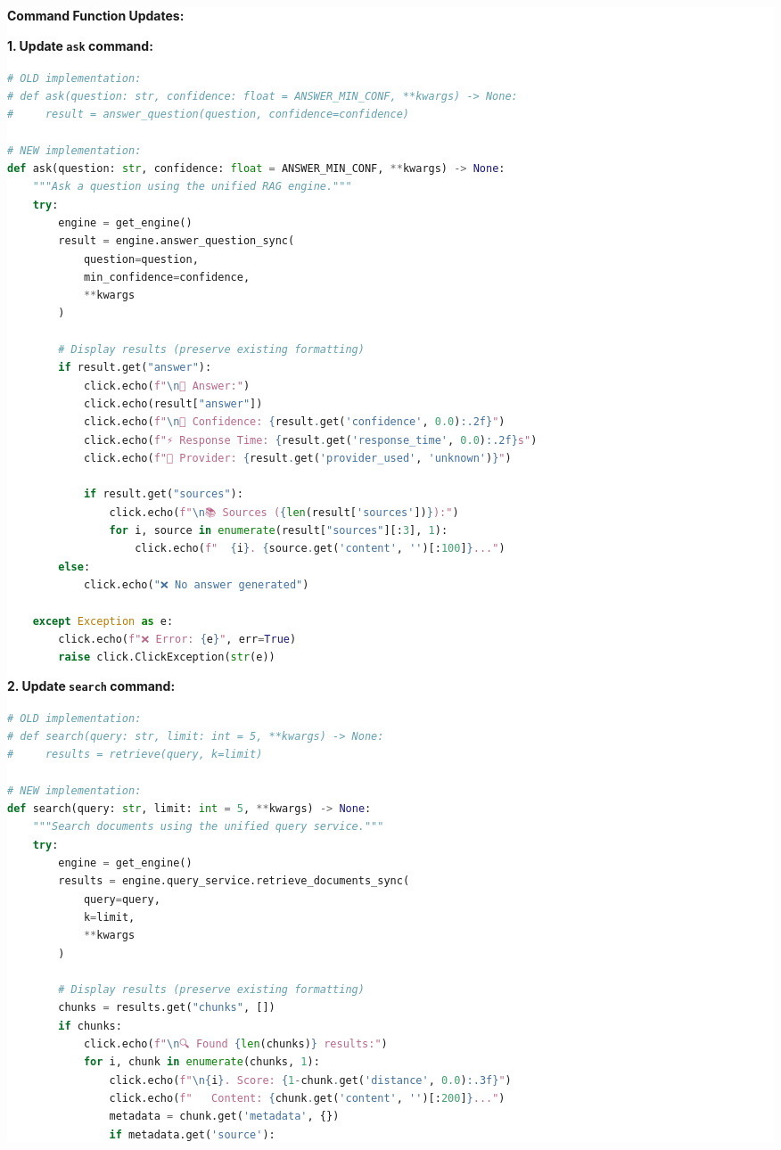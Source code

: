 **Command Function Updates:**

**1. Update `ask` command:**
```python
# OLD implementation:
# def ask(question: str, confidence: float = ANSWER_MIN_CONF, **kwargs) -> None:
#     result = answer_question(question, confidence=confidence)

# NEW implementation:
def ask(question: str, confidence: float = ANSWER_MIN_CONF, **kwargs) -> None:
    """Ask a question using the unified RAG engine."""
    try:
        engine = get_engine()
        result = engine.answer_question_sync(
            question=question,
            min_confidence=confidence,
            **kwargs
        )
        
        # Display results (preserve existing formatting)
        if result.get("answer"):
            click.echo(f"\n📝 Answer:")
            click.echo(result["answer"])
            click.echo(f"\n🎯 Confidence: {result.get('confidence', 0.0):.2f}")
            click.echo(f"⚡ Response Time: {result.get('response_time', 0.0):.2f}s")
            click.echo(f"🔧 Provider: {result.get('provider_used', 'unknown')}")
            
            if result.get("sources"):
                click.echo(f"\n📚 Sources ({len(result['sources'])}):")
                for i, source in enumerate(result["sources"][:3], 1):
                    click.echo(f"  {i}. {source.get('content', '')[:100]}...")
        else:
            click.echo("❌ No answer generated")
            
    except Exception as e:
        click.echo(f"❌ Error: {e}", err=True)
        raise click.ClickException(str(e))
```

**2. Update `search` command:**
```python
# OLD implementation:
# def search(query: str, limit: int = 5, **kwargs) -> None:
#     results = retrieve(query, k=limit)

# NEW implementation:
def search(query: str, limit: int = 5, **kwargs) -> None:
    """Search documents using the unified query service."""
    try:
        engine = get_engine()
        results = engine.query_service.retrieve_documents_sync(
            query=query,
            k=limit,
            **kwargs
        )
        
        # Display results (preserve existing formatting)
        chunks = results.get("chunks", [])
        if chunks:
            click.echo(f"\n🔍 Found {len(chunks)} results:")
            for i, chunk in enumerate(chunks, 1):
                click.echo(f"\n{i}. Score: {1-chunk.get('distance', 0.0):.3f}")
                click.echo(f"   Content: {chunk.get('content', '')[:200]}...")
                metadata = chunk.get('metadata', {})
                if metadata.get('source'):
```